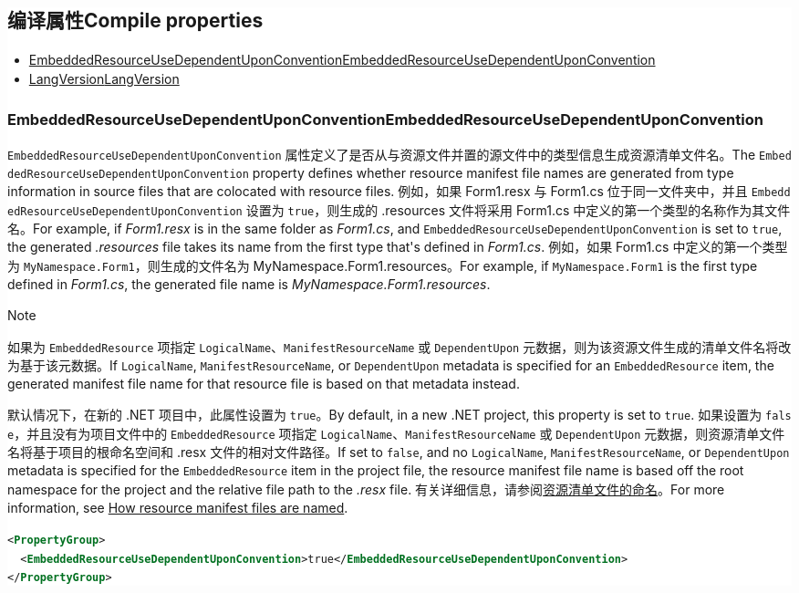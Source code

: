 ## <a name="compile-properties"></a><span data-ttu-id="f4707-172">编译属性</span><span class="sxs-lookup"><span data-stu-id="f4707-172">Compile properties</span></span>

- [<span data-ttu-id="f4707-173">EmbeddedResourceUseDependentUponConvention</span><span class="sxs-lookup"><span data-stu-id="f4707-173">EmbeddedResourceUseDependentUponConvention</span></span>](#embeddedresourceusedependentuponconvention)
- [<span data-ttu-id="f4707-174">LangVersion</span><span class="sxs-lookup"><span data-stu-id="f4707-174">LangVersion</span></span>](#langversion)

### <a name="embeddedresourceusedependentuponconvention"></a><span data-ttu-id="f4707-175">EmbeddedResourceUseDependentUponConvention</span><span class="sxs-lookup"><span data-stu-id="f4707-175">EmbeddedResourceUseDependentUponConvention</span></span>

<span data-ttu-id="f4707-176">`EmbeddedResourceUseDependentUponConvention` 属性定义了是否从与资源文件并置的源文件中的类型信息生成资源清单文件名。</span><span class="sxs-lookup"><span data-stu-id="f4707-176">The `EmbeddedResourceUseDependentUponConvention` property defines whether resource manifest file names are generated from type information in source files that are colocated with resource files.</span></span> <span data-ttu-id="f4707-177">例如，如果 Form1.resx 与 Form1.cs 位于同一文件夹中，并且 `EmbeddedResourceUseDependentUponConvention` 设置为 `true`，则生成的 .resources 文件将采用 Form1.cs 中定义的第一个类型的名称作为其文件名。</span><span class="sxs-lookup"><span data-stu-id="f4707-177">For example, if *Form1.resx* is in the same folder as *Form1.cs*, and `EmbeddedResourceUseDependentUponConvention` is set to `true`, the generated *.resources* file takes its name from the first type that's defined in *Form1.cs*.</span></span> <span data-ttu-id="f4707-178">例如，如果 Form1.cs 中定义的第一个类型为 `MyNamespace.Form1`，则生成的文件名为 MyNamespace.Form1.resources。</span><span class="sxs-lookup"><span data-stu-id="f4707-178">For example, if `MyNamespace.Form1` is the first type defined in *Form1.cs*, the generated file name is *MyNamespace.Form1.resources*.</span></span>

> [!NOTE]
> <span data-ttu-id="f4707-179">如果为 `EmbeddedResource` 项指定 `LogicalName`、`ManifestResourceName` 或 `DependentUpon` 元数据，则为该资源文件生成的清单文件名将改为基于该元数据。</span><span class="sxs-lookup"><span data-stu-id="f4707-179">If `LogicalName`, `ManifestResourceName`, or `DependentUpon` metadata is specified for an `EmbeddedResource` item, the generated manifest file name for that resource file is based on that metadata instead.</span></span>

<span data-ttu-id="f4707-180">默认情况下，在新的 .NET 项目中，此属性设置为 `true`。</span><span class="sxs-lookup"><span data-stu-id="f4707-180">By default, in a new .NET project, this property is set to `true`.</span></span> <span data-ttu-id="f4707-181">如果设置为 `false`，并且没有为项目文件中的 `EmbeddedResource` 项指定 `LogicalName`、`ManifestResourceName` 或 `DependentUpon` 元数据，则资源清单文件名将基于项目的根命名空间和 .resx 文件的相对文件路径。</span><span class="sxs-lookup"><span data-stu-id="f4707-181">If set to `false`, and no `LogicalName`, `ManifestResourceName`, or `DependentUpon` metadata is specified for the `EmbeddedResource` item in the project file, the resource manifest file name is based off the root namespace for the project and the relative file path to the *.resx* file.</span></span> <span data-ttu-id="f4707-182">有关详细信息，请参阅[资源清单文件的命名](../resources/manifest-file-names.md)。</span><span class="sxs-lookup"><span data-stu-id="f4707-182">For more information, see [How resource manifest files are named](../resources/manifest-file-names.md).</span></span>

```xml
<PropertyGroup>
  <EmbeddedResourceUseDependentUponConvention>true</EmbeddedResourceUseDependentUponConvention>
</PropertyGroup>
```
